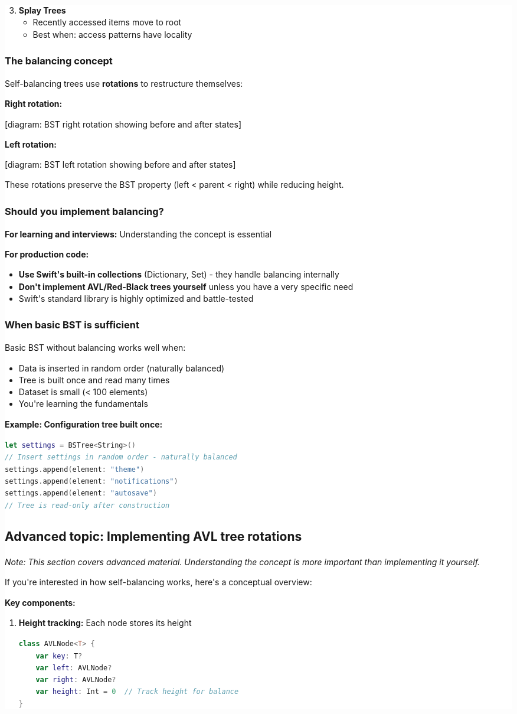 3. **Splay Trees**
   - Recently accessed items move to root
   - Best when: access patterns have locality

### The balancing concept

Self-balancing trees use **rotations** to restructure themselves:

**Right rotation:**

[diagram: BST right rotation showing before and after states]

**Left rotation:**

[diagram: BST left rotation showing before and after states]

These rotations preserve the BST property (left < parent < right) while reducing height.

### Should you implement balancing?

**For learning and interviews:** Understanding the concept is essential

**For production code:**
- **Use Swift's built-in collections** (Dictionary, Set) - they handle balancing internally
- **Don't implement AVL/Red-Black trees yourself** unless you have a very specific need
- Swift's standard library is highly optimized and battle-tested

### When basic BST is sufficient

Basic BST without balancing works well when:
- Data is inserted in random order (naturally balanced)
- Tree is built once and read many times
- Dataset is small (< 100 elements)
- You're learning the fundamentals

**Example: Configuration tree built once:**
```swift
let settings = BSTree<String>()
// Insert settings in random order - naturally balanced
settings.append(element: "theme")
settings.append(element: "notifications")
settings.append(element: "autosave")
// Tree is read-only after construction
```

## Advanced topic: Implementing AVL tree rotations

*Note: This section covers advanced material. Understanding the concept is more important than implementing it yourself.*

If you're interested in how self-balancing works, here's a conceptual overview:

**Key components:**

1. **Height tracking:** Each node stores its height
   ```swift
   class AVLNode<T> {
       var key: T?
       var left: AVLNode?
       var right: AVLNode?
       var height: Int = 0  // Track height for balance
   }
   ```
